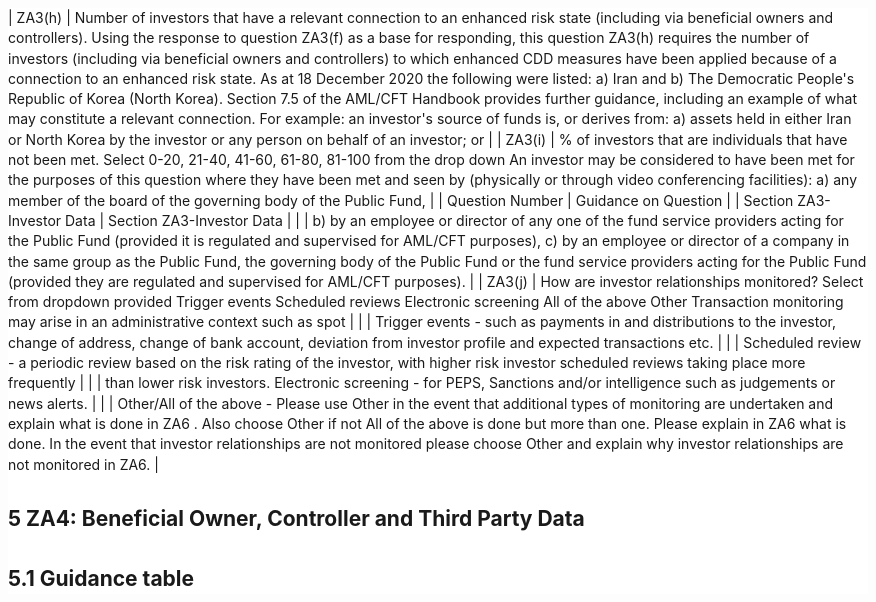 | ZA3(h)                    | Number of investors that have a relevant connection to an enhanced  risk state (including via beneficial owners and controllers). Using the response to question  ZA3(f)  as a base for responding, this  question  ZA3(h)  requires the number of investors (including via beneficial  owners and controllers) to which enhanced CDD measures have been  applied because of a connection to an enhanced risk state. As at 18  December 2020 the following were listed: a) Iran and b) The Democratic People's Republic of Korea (North Korea). Section 7.5 of the AML/CFT Handbook provides further guidance, including  an example of what may constitute a relevant connection.  For example: an investor's source of funds is, or derives from:  a) assets held in either Iran or North Korea by the investor or any  person on behalf of an investor; or                                                                                                                                                                                                                          |
| ZA3(i)                    | % of investors that are individuals that have not been met. Select 0-20, 21-40, 41-60, 61-80, 81-100 from the drop down An investor may be considered to have been met for the purposes of this  question where they have been met and seen by (physically or through  video conferencing facilities): a) any member of the board of the governing body of the Public Fund,                                                                                                                                                                                                                                                                                                                                                                                                                                                                                                                                                                                                                                                                                                            |
| Question  Number          | Guidance on Question                                                                                                                                                                                                                                                                                                                                                                                                       |
| Section ZA3-Investor Data | Section ZA3-Investor Data                                                                                                                                                                                                                                                                                                                                                                                                  |
|                           | b) by an employee or director of any one of the fund service providers  acting for the Public Fund (provided it is regulated and supervised  for AML/CFT purposes),  c) by an employee or director of a company in the same group as the  Public Fund, the governing body of the Public Fund or the fund  service providers acting for the Public Fund (provided they are  regulated and supervised for AML/CFT purposes). |
| ZA3(j)                    | How are investor relationships monitored? Select from dropdown provided  Trigger events Scheduled reviews Electronic screening All of the above Other Transaction monitoring may arise in an administrative context such as spot                                                                                                                                                                                           |
|                           | Trigger events  - such as payments in and distributions to the investor,  change of address, change of bank account, deviation from investor profile  and expected transactions etc.                                                                                                                                                                                                                                       |
|                           | Scheduled review - a periodic review based on the risk rating of the investor,  with higher risk investor scheduled reviews taking place more frequently                                                                                                                                                                                                                                                                   |
|                           | than lower risk investors. Electronic screening  - for PEPS, Sanctions and/or intelligence such as  judgements or news alerts.                                                                                                                                                                                                                                                                                             |
|                           | Other/All of the above  - Please use  Other  in the event that additional types  of monitoring are undertaken and explain what is done in  ZA6 .  Also choose  Other  if not  All of the above  is done but more than one. Please  explain in  ZA6  what is done.  In the event that investor relationships are not monitored please choose  Other  and explain why investor relationships are not monitored in  ZA6.      |

## 5 ZA4: Beneficial Owner, Controller and Third Party Data

## 5.1 Guidance table

